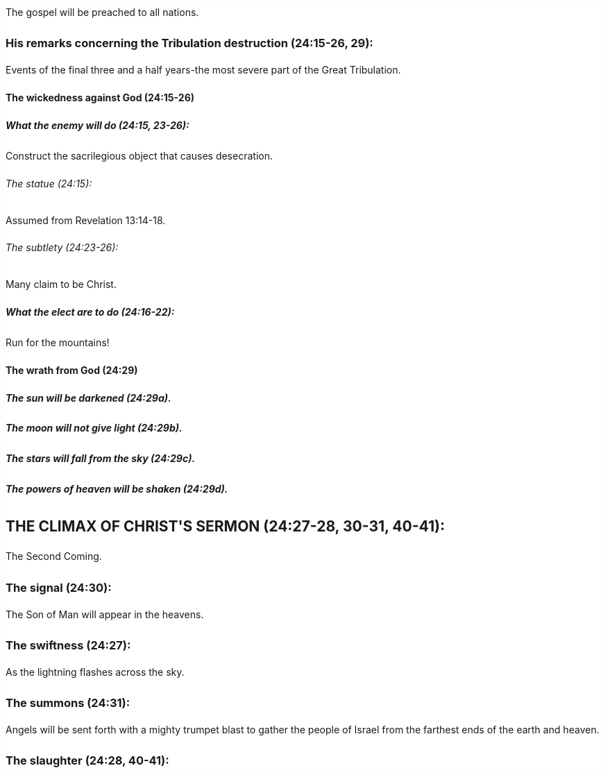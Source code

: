 The gospel will be preached to all nations.

### His remarks concerning the Tribulation destruction (24:15-26, 29): 

Events of the final three and a half years-the most severe part of the
Great Tribulation.

#### The wickedness against God (24:15-26) 

##### What the enemy will do (24:15, 23-26): 

Construct the sacrilegious object that causes desecration.

###### The statue (24:15): 

Assumed from Revelation 13:14-18.

###### The subtlety (24:23-26): 

Many claim to be Christ.

##### What the elect are to do (24:16-22): 

Run for the mountains!

#### The wrath from God (24:29) 

##### The sun will be darkened (24:29a). 

##### The moon will not give light (24:29b). 

##### The stars will fall from the sky (24:29c). 

##### The powers of heaven will be shaken (24:29d). 

THE CLIMAX OF CHRIST\'S SERMON (24:27-28, 30-31, 40-41): 
--------------------------------------------------------

The Second Coming.

### The signal (24:30): 

The Son of Man will appear in the heavens.

### The swiftness (24:27): 

As the lightning flashes across the sky.

### The summons (24:31): 

Angels will be sent forth with a mighty trumpet blast to gather the
people of Israel from the farthest ends of the earth and heaven.

### The slaughter (24:28, 40-41): 
